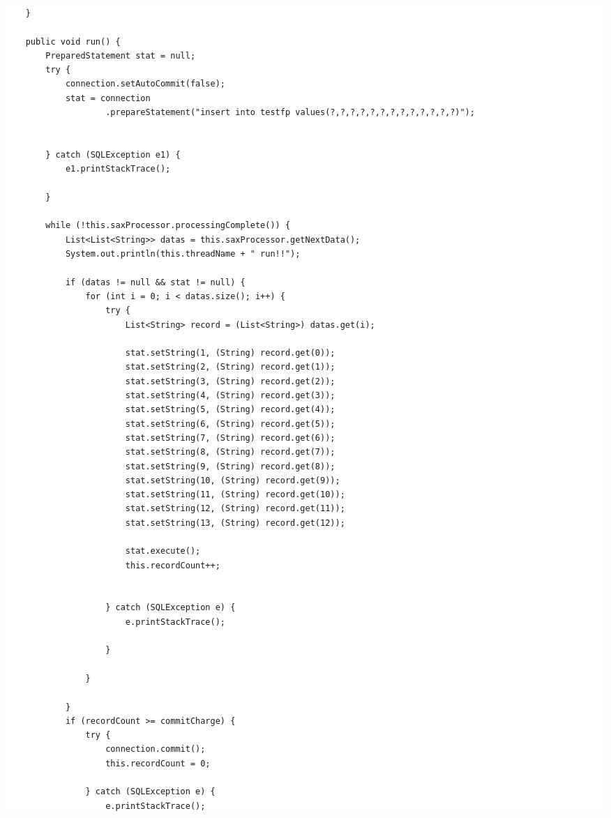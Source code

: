         }

        public void run() {
            PreparedStatement stat = null;
            try {
                connection.setAutoCommit(false);
                stat = connection
                        .prepareStatement("insert into testfp values(?,?,?,?,?,?,?,?,?,?,?,?,?)");

            
            } catch (SQLException e1) {
                e1.printStackTrace();
            
            }

            while (!this.saxProcessor.processingComplete()) {
                List<List<String>> datas = this.saxProcessor.getNextData();
                System.out.println(this.threadName + " run!!");

                if (datas != null && stat != null) {
                    for (int i = 0; i < datas.size(); i++) {
                        try {
                            List<String> record = (List<String>) datas.get(i);

                            stat.setString(1, (String) record.get(0));
                            stat.setString(2, (String) record.get(1));
                            stat.setString(3, (String) record.get(2));
                            stat.setString(4, (String) record.get(3));
                            stat.setString(5, (String) record.get(4));
                            stat.setString(6, (String) record.get(5));
                            stat.setString(7, (String) record.get(6));
                            stat.setString(8, (String) record.get(7));
                            stat.setString(9, (String) record.get(8));
                            stat.setString(10, (String) record.get(9));
                            stat.setString(11, (String) record.get(10));
                            stat.setString(12, (String) record.get(11));
                            stat.setString(13, (String) record.get(12));

                            stat.execute();
                            this.recordCount++;

                        
                        } catch (SQLException e) {
                            e.printStackTrace();
                        
                        }
                    
                    }
                
                }
                if (recordCount >= commitCharge) {
                    try {
                        connection.commit();
                        this.recordCount = 0;
                    
                    } catch (SQLException e) {
                        e.printStackTrace();
                    